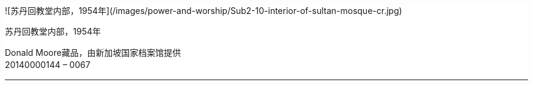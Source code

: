 <p class="portrait-resize" markdown="1">
![苏丹回教堂内部，1954年](/images/power-and-worship/Sub2-10-interior-of-sultan-mosque-cr.jpg)
</p>
<div class="custom-caption">
<div><p>苏丹回教堂内部，1954年</p></div>
<div>Donald Moore藏品，由新加坡国家档案馆提供</div>
<div>20140000144 – 0067</div>
</div>
<hr>
